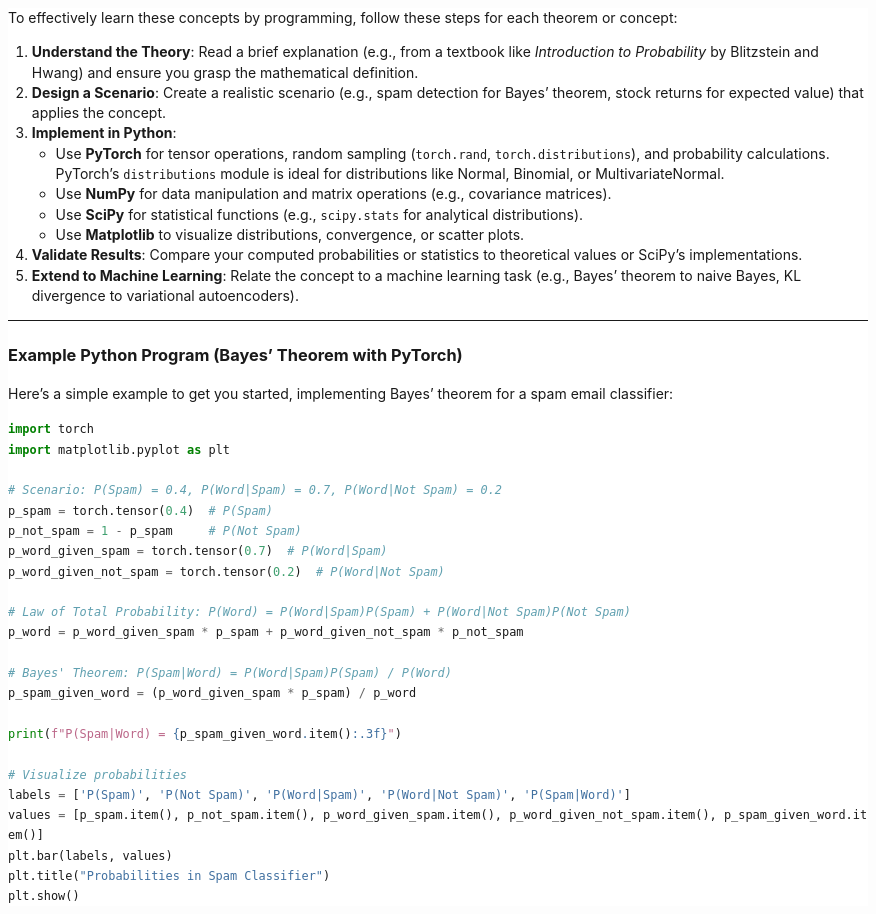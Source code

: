 To effectively learn these concepts by programming, follow these steps for each
theorem or concept:

1. **Understand the Theory**: Read a brief explanation (e.g., from a textbook
   like _Introduction to Probability_ by Blitzstein and Hwang) and ensure you
   grasp the mathematical definition.
2. **Design a Scenario**: Create a realistic scenario (e.g., spam detection for
   Bayes’ theorem, stock returns for expected value) that applies the concept.
3. **Implement in Python**:
   - Use **PyTorch** for tensor operations, random sampling (`torch.rand`,
     `torch.distributions`), and probability calculations. PyTorch’s
     `distributions` module is ideal for distributions like Normal, Binomial, or
     MultivariateNormal.
   - Use **NumPy** for data manipulation and matrix operations (e.g., covariance
     matrices).
   - Use **SciPy** for statistical functions (e.g., `scipy.stats` for analytical
     distributions).
   - Use **Matplotlib** to visualize distributions, convergence, or scatter
     plots.
4. **Validate Results**: Compare your computed probabilities or statistics to
   theoretical values or SciPy’s implementations.
5. **Extend to Machine Learning**: Relate the concept to a machine learning task
   (e.g., Bayes’ theorem to naive Bayes, KL divergence to variational
   autoencoders).

---

### Example Python Program (Bayes’ Theorem with PyTorch)

Here’s a simple example to get you started, implementing Bayes’ theorem for a
spam email classifier:

```python
import torch
import matplotlib.pyplot as plt

# Scenario: P(Spam) = 0.4, P(Word|Spam) = 0.7, P(Word|Not Spam) = 0.2
p_spam = torch.tensor(0.4)  # P(Spam)
p_not_spam = 1 - p_spam     # P(Not Spam)
p_word_given_spam = torch.tensor(0.7)  # P(Word|Spam)
p_word_given_not_spam = torch.tensor(0.2)  # P(Word|Not Spam)

# Law of Total Probability: P(Word) = P(Word|Spam)P(Spam) + P(Word|Not Spam)P(Not Spam)
p_word = p_word_given_spam * p_spam + p_word_given_not_spam * p_not_spam

# Bayes' Theorem: P(Spam|Word) = P(Word|Spam)P(Spam) / P(Word)
p_spam_given_word = (p_word_given_spam * p_spam) / p_word

print(f"P(Spam|Word) = {p_spam_given_word.item():.3f}")

# Visualize probabilities
labels = ['P(Spam)', 'P(Not Spam)', 'P(Word|Spam)', 'P(Word|Not Spam)', 'P(Spam|Word)']
values = [p_spam.item(), p_not_spam.item(), p_word_given_spam.item(), p_word_given_not_spam.item(), p_spam_given_word.item()]
plt.bar(labels, values)
plt.title("Probabilities in Spam Classifier")
plt.show()
```
